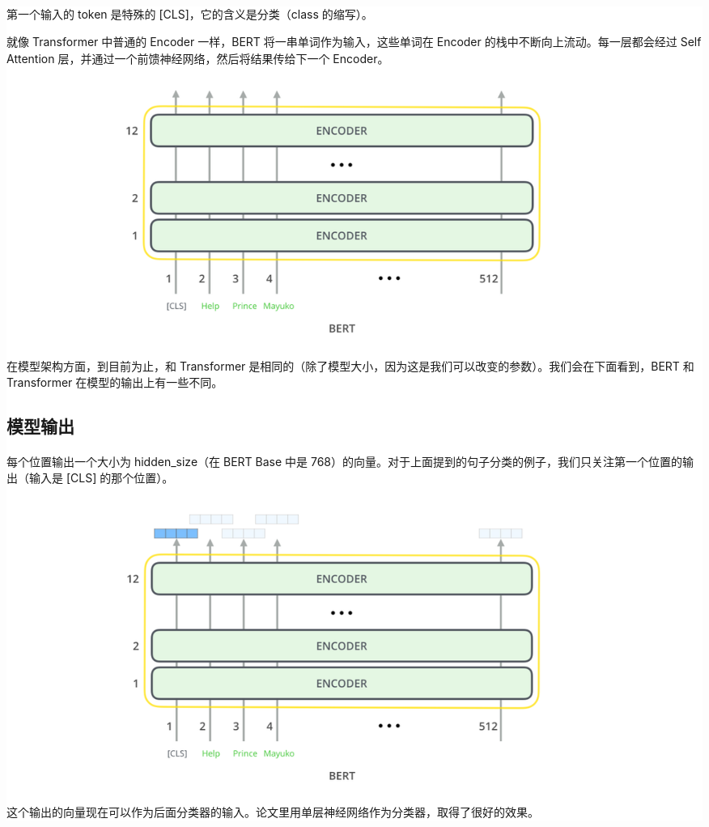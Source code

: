 第一个输入的 token 是特殊的 [CLS]，它的含义是分类（class 的缩写）。

就像 Transformer 中普通的 Encoder 一样，BERT 将一串单词作为输入，这些单词在 Encoder 的栈中不断向上流动。每一层都会经过 Self Attention 层，并通过一个前馈神经网络，然后将结果传给下一个 Encoder。

![](./images/N07-Bert图解/N07-Bert-20201214-201043-112991.png)

在模型架构方面，到目前为止，和 Transformer 是相同的（除了模型大小，因为这是我们可以改变的参数）。我们会在下面看到，BERT 和 Transformer 在模型的输出上有一些不同。

## 模型输出

每个位置输出一个大小为 hidden_size（在 BERT Base 中是 768）的向量。对于上面提到的句子分类的例子，我们只关注第一个位置的输出（输入是 [CLS] 的那个位置）。

![](./images/N07-Bert图解/N07-Bert-20201214-201043-120971.png)

这个输出的向量现在可以作为后面分类器的输入。论文里用单层神经网络作为分类器，取得了很好的效果。
